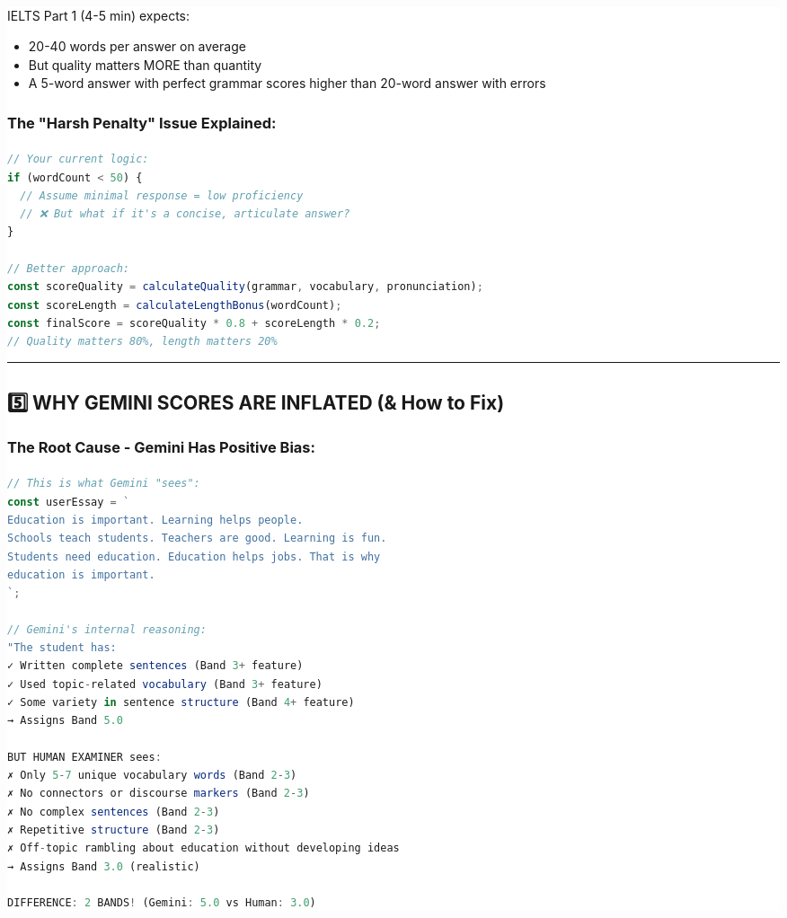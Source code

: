 IELTS Part 1 (4-5 min) expects:
- 20-40 words per answer on average
- But quality matters MORE than quantity
- A 5-word answer with perfect grammar scores higher than 20-word answer with errors

### **The "Harsh Penalty" Issue Explained:**

```typescript
// Your current logic:
if (wordCount < 50) {
  // Assume minimal response = low proficiency
  // ❌ But what if it's a concise, articulate answer?
}

// Better approach:
const scoreQuality = calculateQuality(grammar, vocabulary, pronunciation);
const scoreLength = calculateLengthBonus(wordCount);
const finalScore = scoreQuality * 0.8 + scoreLength * 0.2;
// Quality matters 80%, length matters 20%
```

---

## 5️⃣ WHY GEMINI SCORES ARE INFLATED (& How to Fix)

### **The Root Cause - Gemini Has Positive Bias:**

```typescript
// This is what Gemini "sees":
const userEssay = `
Education is important. Learning helps people. 
Schools teach students. Teachers are good. Learning is fun.
Students need education. Education helps jobs. That is why 
education is important.
`;

// Gemini's internal reasoning:
"The student has:
✓ Written complete sentences (Band 3+ feature)
✓ Used topic-related vocabulary (Band 3+ feature)  
✓ Some variety in sentence structure (Band 4+ feature)
→ Assigns Band 5.0

BUT HUMAN EXAMINER sees:
✗ Only 5-7 unique vocabulary words (Band 2-3)
✗ No connectors or discourse markers (Band 2-3)
✗ No complex sentences (Band 2-3)
✗ Repetitive structure (Band 2-3)
✗ Off-topic rambling about education without developing ideas
→ Assigns Band 3.0 (realistic)

DIFFERENCE: 2 BANDS! (Gemini: 5.0 vs Human: 3.0)
```

